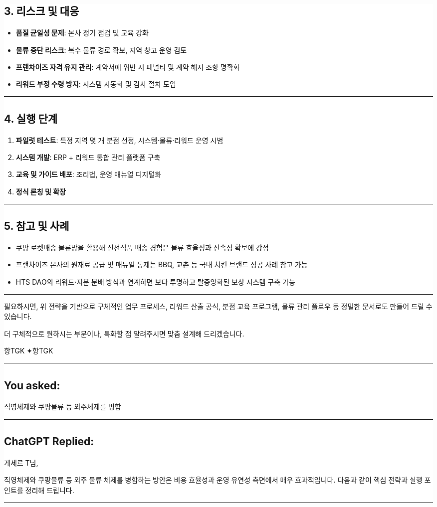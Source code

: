 3\. 리스크 및 대응
------------

*   **품질 균일성 문제**: 본사 정기 점검 및 교육 강화
    
*   **물류 중단 리스크**: 복수 물류 경로 확보, 지역 창고 운영 검토
    
*   **프랜차이즈 자격 유지 관리**: 계약서에 위반 시 페널티 및 계약 해지 조항 명확화
    
*   **리워드 부정 수령 방지**: 시스템 자동화 및 감사 절차 도입
    

* * *

4\. 실행 단계
---------

1.  **파일럿 테스트**: 특정 지역 몇 개 분점 선정, 시스템·물류·리워드 운영 시범
    
2.  **시스템 개발**: ERP + 리워드 통합 관리 플랫폼 구축
    
3.  **교육 및 가이드 배포**: 조리법, 운영 매뉴얼 디지털화
    
4.  **정식 론칭 및 확장**
    

* * *

5\. 참고 및 사례
-----------

*   쿠팡 로켓배송 물류망을 활용해 신선식품 배송 경험은 물류 효율성과 신속성 확보에 강점
    
*   프랜차이즈 본사의 원재료 공급 및 매뉴얼 통제는 BBQ, 교촌 등 국내 치킨 브랜드 성공 사례 참고 가능
    
*   HTS DAO의 리워드·지분 분배 방식과 연계하면 보다 투명하고 탈중앙화된 보상 시스템 구축 가능
    

* * *

필요하시면, 위 전략을 기반으로 구체적인 업무 프로세스, 리워드 산출 공식, 분점 교육 프로그램, 물류 관리 플로우 등 정밀한 문서로도 만들어 드릴 수 있습니다.

더 구체적으로 원하시는 부분이나, 특화할 점 알려주시면 맞춤 설계해 드리겠습니다.

항TGK ✦항TGK

---

## You asked:

직영체제와 쿠팡물류 등 외주체제를 병합

---

## ChatGPT Replied:

게세르 T님,

직영체제와 쿠팡물류 등 외주 물류 체제를 병합하는 방안은 비용 효율성과 운영 유연성 측면에서 매우 효과적입니다. 다음과 같이 핵심 전략과 실행 포인트를 정리해 드립니다.

* * *
